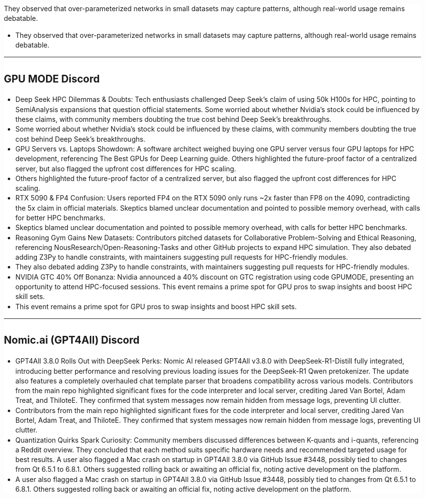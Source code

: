 They observed that over-parameterized networks in small datasets may capture patterns, although real-world usage remains debatable.
* They observed that over-parameterized networks in small datasets may capture patterns, although real-world usage remains debatable.

---

## GPU MODE Discord

* Deep Seek HPC Dilemmas & Doubts: Tech enthusiasts challenged Deep Seek’s claim of using 50k H100s for HPC, pointing to SemiAnalysis expansions that question official statements.
Some worried about whether Nvidia’s stock could be influenced by these claims, with community members doubting the true cost behind Deep Seek’s breakthroughs.
* Some worried about whether Nvidia’s stock could be influenced by these claims, with community members doubting the true cost behind Deep Seek’s breakthroughs.
* GPU Servers vs. Laptops Showdown: A software architect weighed buying one GPU server versus four GPU laptops for HPC development, referencing The Best GPUs for Deep Learning guide.
Others highlighted the future-proof factor of a centralized server, but also flagged the upfront cost differences for HPC scaling.
* Others highlighted the future-proof factor of a centralized server, but also flagged the upfront cost differences for HPC scaling.
* RTX 5090 & FP4 Confusion: Users reported FP4 on the RTX 5090 only runs ~2x faster than FP8 on the 4090, contradicting the 5x claim in official materials.
Skeptics blamed unclear documentation and pointed to possible memory overhead, with calls for better HPC benchmarks.
* Skeptics blamed unclear documentation and pointed to possible memory overhead, with calls for better HPC benchmarks.
* Reasoning Gym Gains New Datasets: Contributors pitched datasets for Collaborative Problem-Solving and Ethical Reasoning, referencing NousResearch/Open-Reasoning-Tasks and other GitHub projects to expand HPC simulation.
They also debated adding Z3Py to handle constraints, with maintainers suggesting pull requests for HPC-friendly modules.
* They also debated adding Z3Py to handle constraints, with maintainers suggesting pull requests for HPC-friendly modules.
* NVIDIA GTC 40% Off Bonanza: Nvidia announced a 40% discount on GTC registration using code GPUMODE, presenting an opportunity to attend HPC-focused sessions.
This event remains a prime spot for GPU pros to swap insights and boost HPC skill sets.
* This event remains a prime spot for GPU pros to swap insights and boost HPC skill sets.

---

## Nomic.ai (GPT4All) Discord

* GPT4All 3.8.0 Rolls Out with DeepSeek Perks: Nomic AI released GPT4All v3.8.0 with DeepSeek-R1-Distill fully integrated, introducing better performance and resolving previous loading issues for the DeepSeek-R1 Qwen pretokenizer. The update also features a completely overhauled chat template parser that broadens compatibility across various models.
Contributors from the main repo highlighted significant fixes for the code interpreter and local server, crediting Jared Van Bortel, Adam Treat, and ThiloteE. They confirmed that system messages now remain hidden from message logs, preventing UI clutter.
* Contributors from the main repo highlighted significant fixes for the code interpreter and local server, crediting Jared Van Bortel, Adam Treat, and ThiloteE. They confirmed that system messages now remain hidden from message logs, preventing UI clutter.
* Quantization Quirks Spark Curiosity: Community members discussed differences between K-quants and i-quants, referencing a Reddit overview. They concluded that each method suits specific hardware needs and recommended targeted usage for best results.
A user also flagged a Mac crash on startup in GPT4All 3.8.0 via GitHub Issue #3448, possibly tied to changes from Qt 6.5.1 to 6.8.1. Others suggested rolling back or awaiting an official fix, noting active development on the platform.
* A user also flagged a Mac crash on startup in GPT4All 3.8.0 via GitHub Issue #3448, possibly tied to changes from Qt 6.5.1 to 6.8.1. Others suggested rolling back or awaiting an official fix, noting active development on the platform.